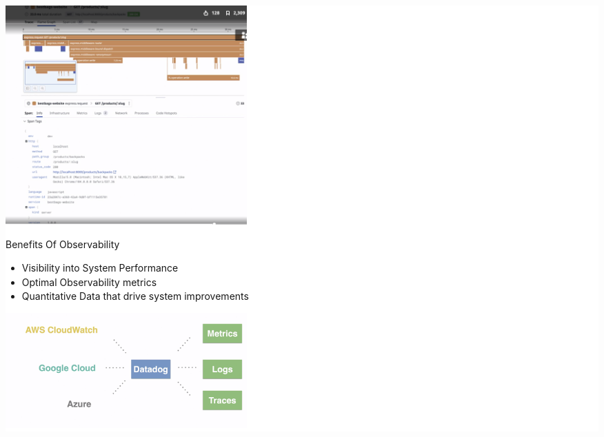 <img src="screen/traces.png" width="350" alt="accessibility text">

Benefits Of Observability 
- Visibility into System Performance 
- Optimal Observability metrics
- Quantitative Data that drive system improvements


<img src="screen/datadogh.png" width="350" alt="accessibility text">
